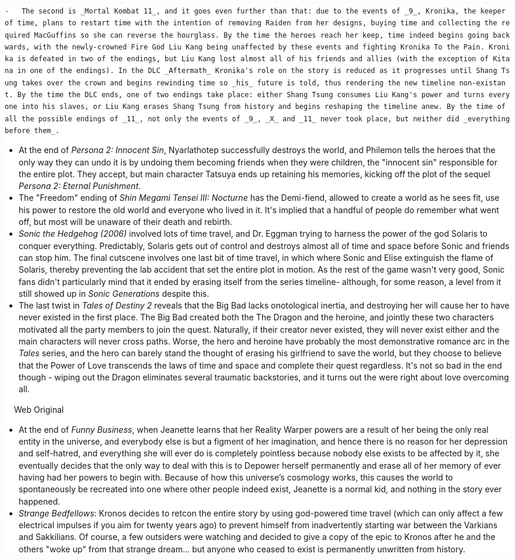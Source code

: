     -   The second is _Mortal Kombat 11_, and it goes even further than that: due to the events of _9_, Kronika, the keeper of time, plans to restart time with the intention of removing Raiden from her designs, buying time and collecting the required MacGuffins so she can reverse the hourglass. By the time the heroes reach her keep, time indeed begins going backwards, with the newly-crowned Fire God Liu Kang being unaffected by these events and fighting Kronika To the Pain. Kronika is defeated in two of the endings, but Liu Kang lost almost all of his friends and allies (with the exception of Kitana in one of the endings). In the DLC _Aftermath_ Kronika's role on the story is reduced as it progresses until Shang Tsung takes over the crown and begins rewinding time so _his_ future is told, thus rendering the new timeline non-existant. By the time the DLC ends, one of two endings take place: either Shang Tsung consumes Liu Kang's power and turns everyone into his slaves, or Liu Kang erases Shang Tsung from history and begins reshaping the timeline anew. By the time of all the possible endings of _11_, not only the events of _9_, _X_ and _11_ never took place, but neither did _everything before them_.
-   At the end of _Persona 2: Innocent Sin_, Nyarlathotep successfully destroys the world, and Philemon tells the heroes that the only way they can undo it is by undoing them becoming friends when they were children, the "innocent sin" responsible for the entire plot. They accept, but main character Tatsuya ends up retaining his memories, kicking off the plot of the sequel _Persona 2: Eternal Punishment_.
-   The "Freedom" ending of _Shin Megami Tensei III: Nocturne_ has the Demi-fiend, allowed to create a world as he sees fit, use his power to restore the old world and everyone who lived in it. It's implied that a handful of people do remember what went off, but most will be unaware of their death and rebirth.
-   _Sonic the Hedgehog (2006)_ involved lots of time travel, and Dr. Eggman trying to harness the power of the god Solaris to conquer everything. Predictably, Solaris gets out of control and destroys almost all of time and space before Sonic and friends can stop him. The final cutscene involves one last bit of time travel, in which where Sonic and Elise extinguish the flame of Solaris, thereby preventing the lab accident that set the entire plot in motion. As the rest of the game wasn't very good, Sonic fans didn't particularly mind that it ended by erasing itself from the series timeline- although, for some reason, a level from it still showed up in _Sonic Generations_ despite this.
-   The last twist in _Tales of Destiny 2_ reveals that the Big Bad lacks onotological inertia, and destroying her will cause her to have never existed in the first place. The Big Bad created both the The Dragon and the heroine, and jointly these two characters motivated all the party members to join the quest. Naturally, if their creator never existed, they will never exist either and the main characters will never cross paths. Worse, the hero and heroine have probably the most demonstrative romance arc in the _Tales_ series, and the hero can barely stand the thought of erasing his girlfriend to save the world, but they choose to believe that the Power of Love transcends the laws of time and space and complete their quest regardless. It's not so bad in the end though - wiping out the Dragon eliminates several traumatic backstories, and it turns out the were right about love overcoming all.

    Web Original 

-   At the end of _Funny Business_, when Jeanette learns that her Reality Warper powers are a result of her being the only real entity in the universe, and everybody else is but a figment of her imagination, and hence there is no reason for her depression and self-hatred, and everything she will ever do is completely pointless because nobody else exists to be affected by it, she eventually decides that the only way to deal with this is to Depower herself permanently and erase all of her memory of ever having had her powers to begin with. Because of how this universe’s cosmology works, this causes the world to spontaneously be recreated into one where other people indeed exist, Jeanette is a normal kid, and nothing in the story ever happened.
-   _Strange Bedfellows_: Kronos decides to retcon the entire story by using god-powered time travel (which can only affect a few electrical impulses if you aim for twenty years ago) to prevent himself from inadvertently starting war between the Varkians and Sakkilians. Of course, a few outsiders were watching and decided to give a copy of the epic to Kronos after he and the others "woke up" from that strange dream... but anyone who ceased to exist is permanently unwritten from history.
